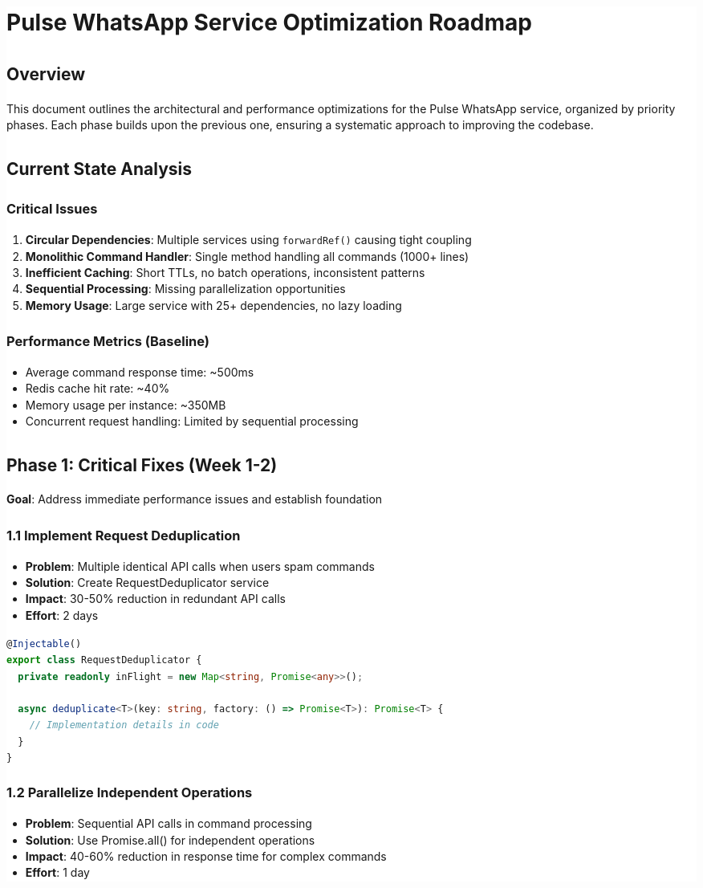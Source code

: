 # Pulse WhatsApp Service Optimization Roadmap

## Overview
This document outlines the architectural and performance optimizations for the Pulse WhatsApp service, organized by priority phases. Each phase builds upon the previous one, ensuring a systematic approach to improving the codebase.

## Current State Analysis

### Critical Issues
1. **Circular Dependencies**: Multiple services using `forwardRef()` causing tight coupling
2. **Monolithic Command Handler**: Single method handling all commands (1000+ lines)
3. **Inefficient Caching**: Short TTLs, no batch operations, inconsistent patterns
4. **Sequential Processing**: Missing parallelization opportunities
5. **Memory Usage**: Large service with 25+ dependencies, no lazy loading

### Performance Metrics (Baseline)
- Average command response time: ~500ms
- Redis cache hit rate: ~40%
- Memory usage per instance: ~350MB
- Concurrent request handling: Limited by sequential processing

## Phase 1: Critical Fixes (Week 1-2)
**Goal**: Address immediate performance issues and establish foundation

### 1.1 Implement Request Deduplication
- **Problem**: Multiple identical API calls when users spam commands
- **Solution**: Create RequestDeduplicator service
- **Impact**: 30-50% reduction in redundant API calls
- **Effort**: 2 days

```typescript
@Injectable()
export class RequestDeduplicator {
  private readonly inFlight = new Map<string, Promise<any>>();
  
  async deduplicate<T>(key: string, factory: () => Promise<T>): Promise<T> {
    // Implementation details in code
  }
}
```

### 1.2 Parallelize Independent Operations
- **Problem**: Sequential API calls in command processing
- **Solution**: Use Promise.all() for independent operations
- **Impact**: 40-60% reduction in response time for complex commands
- **Effort**: 1 day
